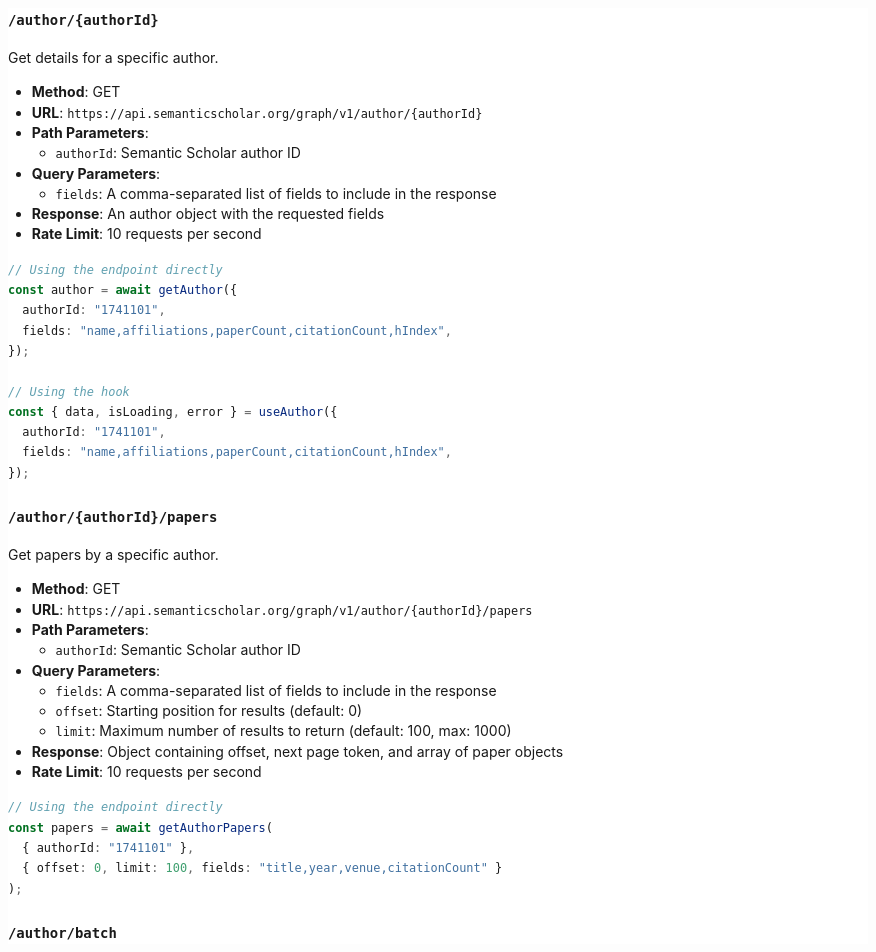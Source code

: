 ```typescript
```

### `/author/{authorId}`

Get details for a specific author.

- **Method**: GET
- **URL**: `https://api.semanticscholar.org/graph/v1/author/{authorId}`
- **Path Parameters**:
  - `authorId`: Semantic Scholar author ID
- **Query Parameters**:
  - `fields`: A comma-separated list of fields to include in the response
- **Response**: An author object with the requested fields
- **Rate Limit**: 10 requests per second

```typescript
// Using the endpoint directly
const author = await getAuthor({
  authorId: "1741101",
  fields: "name,affiliations,paperCount,citationCount,hIndex",
});

// Using the hook
const { data, isLoading, error } = useAuthor({
  authorId: "1741101",
  fields: "name,affiliations,paperCount,citationCount,hIndex",
});
```

### `/author/{authorId}/papers`

Get papers by a specific author.

- **Method**: GET
- **URL**: `https://api.semanticscholar.org/graph/v1/author/{authorId}/papers`
- **Path Parameters**:
  - `authorId`: Semantic Scholar author ID
- **Query Parameters**:
  - `fields`: A comma-separated list of fields to include in the response
  - `offset`: Starting position for results (default: 0)
  - `limit`: Maximum number of results to return (default: 100, max: 1000)
- **Response**: Object containing offset, next page token, and array of paper objects
- **Rate Limit**: 10 requests per second

```typescript
// Using the endpoint directly
const papers = await getAuthorPapers(
  { authorId: "1741101" },
  { offset: 0, limit: 100, fields: "title,year,venue,citationCount" }
);
```

### `/author/batch`
